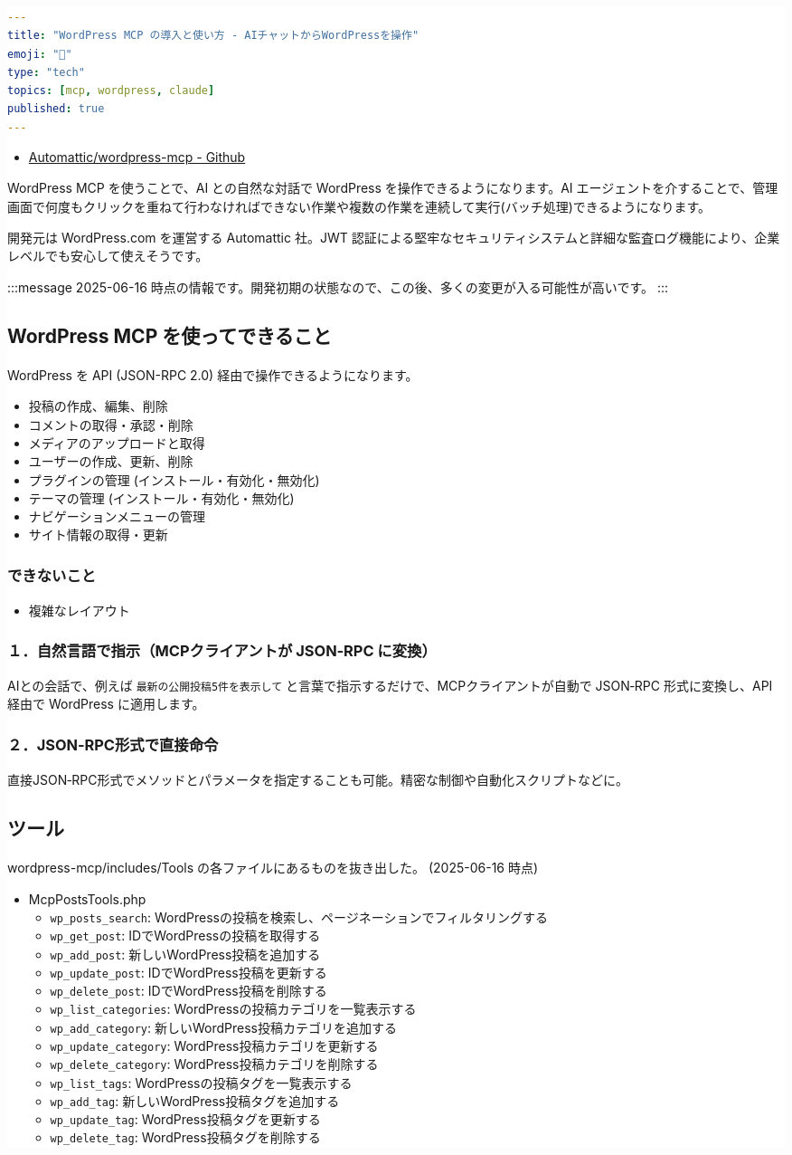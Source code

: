 ```yaml
---
title: "WordPress MCP の導入と使い方 - AIチャットからWordPressを操作"
emoji: "🐸"
type: "tech"
topics: [mcp, wordpress, claude]
published: true
---
```


- [Automattic/wordpress-mcp - Github](https://github.com/Automattic/wordpress-mcp?tab=readme-ov-file)

WordPress MCP を使うことで、AI との自然な対話で WordPress を操作できるようになります。AI エージェントを介することで、管理画面で何度もクリックを重ねて行わなければできない作業や複数の作業を連続して実行(バッチ処理)できるようになります。

開発元は WordPress.com を運営する Automattic 社。JWT 認証による堅牢なセキュリティシステムと詳細な監査ログ機能により、企業レベルでも安心して使えそうです。

:::message
2025-06-16 時点の情報です。開発初期の状態なので、この後、多くの変更が入る可能性が高いです。
:::

## WordPress MCP を使ってできること

WordPress を API (JSON-RPC 2.0) 経由で操作できるようになります。

- 投稿の作成、編集、削除
- コメントの取得・承認・削除
- メディアのアップロードと取得
- ユーザーの作成、更新、削除
- プラグインの管理 (インストール・有効化・無効化)
- テーマの管理 (インストール・有効化・無効化)
- ナビゲーションメニューの管理
- サイト情報の取得・更新

### できないこと

- 複雑なレイアウト

### １．自然言語で指示（MCPクライアントが JSON‑RPC に変換）

AIとの会話で、例えば `最新の公開投稿5件を表示して` と言葉で指示するだけで、MCPクライアントが自動で JSON‑RPC 形式に変換し、API 経由で WordPress に適用します。

### ２．JSON‑RPC形式で直接命令

直接JSON‑RPC形式でメソッドとパラメータを指定することも可能。精密な制御や自動化スクリプトなどに。

## ツール

wordpress-mcp/includes/Tools の各ファイルにあるものを抜き出した。
(2025-06-16 時点)

- McpPostsTools.php
  - `wp_posts_search`: WordPressの投稿を検索し、ページネーションでフィルタリングする
  - `wp_get_post`: IDでWordPressの投稿を取得する
  - `wp_add_post`: 新しいWordPress投稿を追加する
  - `wp_update_post`: IDでWordPress投稿を更新する
  - `wp_delete_post`: IDでWordPress投稿を削除する
  - `wp_list_categories`: WordPressの投稿カテゴリを一覧表示する
  - `wp_add_category`: 新しいWordPress投稿カテゴリを追加する
  - `wp_update_category`: WordPress投稿カテゴリを更新する
  - `wp_delete_category`: WordPress投稿カテゴリを削除する
  - `wp_list_tags`: WordPressの投稿タグを一覧表示する
  - `wp_add_tag`: 新しいWordPress投稿タグを追加する
  - `wp_update_tag`: WordPress投稿タグを更新する
  - `wp_delete_tag`: WordPress投稿タグを削除する
